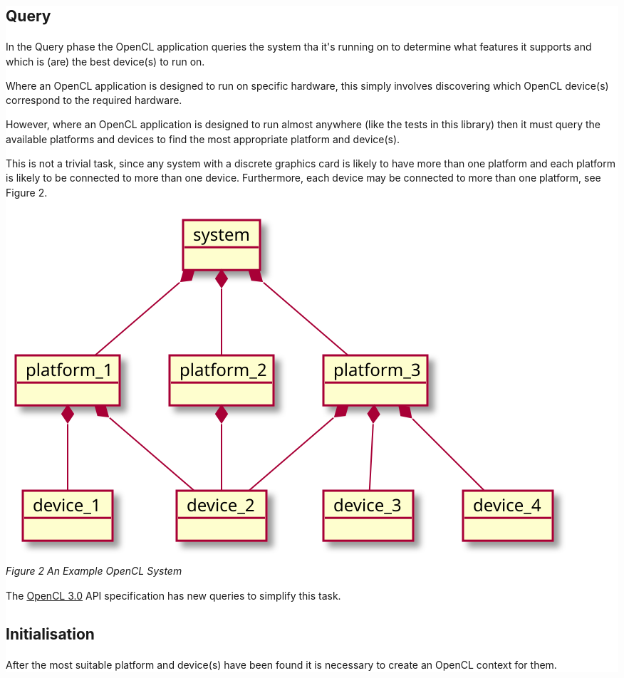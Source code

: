 ## Query

In the Query phase the OpenCL application queries the system tha it's running on
to determine what features it supports and which is (are) the best device(s) to
run on.

Where an OpenCL application is designed to run on specific hardware, this simply
involves discovering which OpenCL device(s) correspond to the required hardware.

However, where an OpenCL application is designed to run almost anywhere (like
the tests in this library) then it must query the available platforms and
devices to find the most appropriate platform and device(s).  

This is not a trivial task, since any system with a discrete graphics card is
likely to have more than one platform and each platform is likely to be connected
to more than one device. Furthermore, each device may be connected to more than one platform, see Figure 2.

![Example OpenCL System](images/example_opencl_system.svg)  
*Figure 2 An Example OpenCL System*

The [OpenCL 3.0](https://www.khronos.org/registry/OpenCL/specs/3.0-unified/html/OpenCL_API.html) API specification has new queries to simplify this task.

## Initialisation

After the most suitable platform and device(s) have been found it is necessary
to create an OpenCL context for them.
